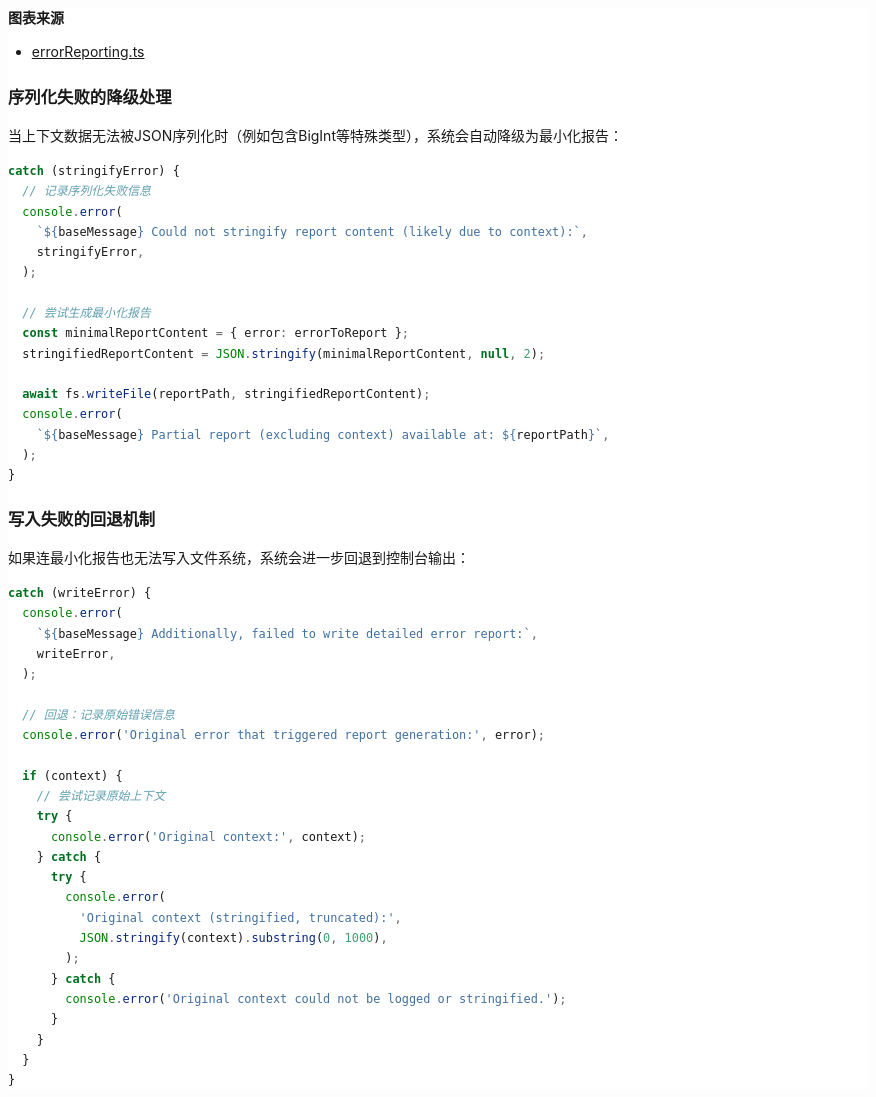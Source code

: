 **图表来源**
- [errorReporting.ts](file://packages/core/src/utils/errorReporting.ts#L58-L87)

### 序列化失败的降级处理

当上下文数据无法被JSON序列化时（例如包含BigInt等特殊类型），系统会自动降级为最小化报告：

```typescript
catch (stringifyError) {
  // 记录序列化失败信息
  console.error(
    `${baseMessage} Could not stringify report content (likely due to context):`,
    stringifyError,
  );
  
  // 尝试生成最小化报告
  const minimalReportContent = { error: errorToReport };
  stringifiedReportContent = JSON.stringify(minimalReportContent, null, 2);
  
  await fs.writeFile(reportPath, stringifiedReportContent);
  console.error(
    `${baseMessage} Partial report (excluding context) available at: ${reportPath}`,
  );
}
```

### 写入失败的回退机制

如果连最小化报告也无法写入文件系统，系统会进一步回退到控制台输出：

```typescript
catch (writeError) {
  console.error(
    `${baseMessage} Additionally, failed to write detailed error report:`,
    writeError,
  );
  
  // 回退：记录原始错误信息
  console.error('Original error that triggered report generation:', error);
  
  if (context) {
    // 尝试记录原始上下文
    try {
      console.error('Original context:', context);
    } catch {
      try {
        console.error(
          'Original context (stringified, truncated):',
          JSON.stringify(context).substring(0, 1000),
        );
      } catch {
        console.error('Original context could not be logged or stringified.');
      }
    }
  }
}
```
